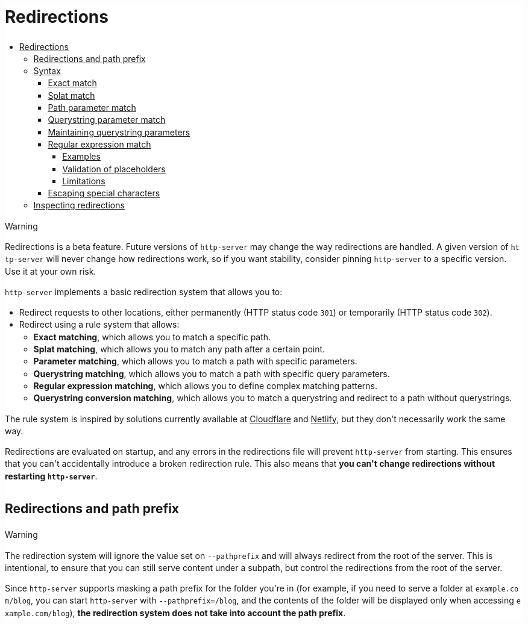# Redirections

- [Redirections](#redirections)
  - [Redirections and path prefix](#redirections-and-path-prefix)
  - [Syntax](#syntax)
    - [Exact match](#exact-match)
    - [Splat match](#splat-match)
    - [Path parameter match](#path-parameter-match)
    - [Querystring parameter match](#querystring-parameter-match)
    - [Maintaining querystring parameters](#maintaining-querystring-parameters)
    - [Regular expression match](#regular-expression-match)
      - [Examples](#examples)
      - [Validation of placeholders](#validation-of-placeholders)
      - [Limitations](#limitations)
    - [Escaping special characters](#escaping-special-characters)
  - [Inspecting redirections](#inspecting-redirections)

> [!WARNING]
> Redirections is a beta feature. Future versions of `http-server` may change the way redirections are handled. A given version of `http-server` will never change how redirections work, so if you want stability, consider pinning `http-server` to a specific version. Use it at your own risk.

`http-server` implements a basic redirection system that allows you to:

* Redirect requests to other locations, either permanently (HTTP status code `301`) or temporarily (HTTP status code `302`).
* Redirect using a rule system that allows:
  * **Exact matching**, which allows you to match a specific path.
  * **Splat matching**, which allows you to match any path after a certain point.
  * **Parameter matching**, which allows you to match a path with specific parameters.
  * **Querystring matching**, which allows you to match a path with specific query parameters.
  * **Regular expression matching**, which allows you to define complex matching patterns.
  * **Querystring conversion matching**, which allows you to match a querystring and redirect to a path without querystrings.

The rule system is inspired by solutions currently available at [Cloudflare](https://developers.cloudflare.com/pages/configuration/redirects/) and [Netlify](https://docs.netlify.com/routing/redirects/), but they don't necessarily work the same way.

Redirections are evaluated on startup, and any errors in the redirections file will prevent `http-server` from starting. This ensures that you can't accidentally introduce a broken redirection rule. This also means that **you can't change redirections without restarting `http-server`**.

## Redirections and path prefix

> [!WARNING]
> The redirection system will ignore the value set on `--pathprefix` and will always redirect from the root of the server. This is intentional, to ensure that you can still serve content under a subpath, but control the redirections from the root of the server.

Since `http-server` supports masking a path prefix for the folder you're in (for example, if you need to serve a folder at `example.com/blog`, you can start `http-server` with `--pathprefix=/blog`, and the contents of the folder will be displayed only when accessing `example.com/blog`), **the redirection system does not take into account the path prefix**.
